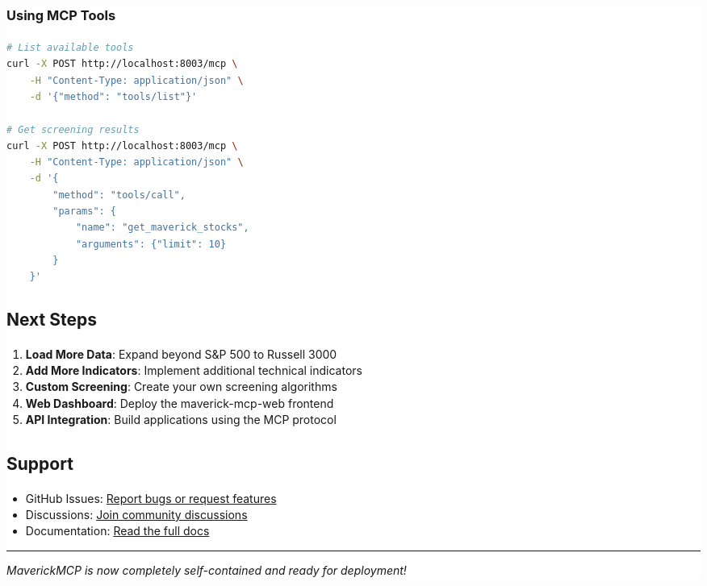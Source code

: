 ### Using MCP Tools

```bash
# List available tools
curl -X POST http://localhost:8003/mcp \
    -H "Content-Type: application/json" \
    -d '{"method": "tools/list"}'

# Get screening results
curl -X POST http://localhost:8003/mcp \
    -H "Content-Type: application/json" \
    -d '{
        "method": "tools/call",
        "params": {
            "name": "get_maverick_stocks",
            "arguments": {"limit": 10}
        }
    }'
```

## Next Steps

1. **Load More Data**: Expand beyond S&P 500 to Russell 3000
2. **Add More Indicators**: Implement additional technical indicators
3. **Custom Screening**: Create your own screening algorithms
4. **Web Dashboard**: Deploy the maverick-mcp-web frontend
5. **API Integration**: Build applications using the MCP protocol

## Support

- GitHub Issues: [Report bugs or request features](https://github.com/wshobson/maverick-mcp/issues)
- Discussions: [Join community discussions](https://github.com/wshobson/maverick-mcp/discussions)
- Documentation: [Read the full docs](https://github.com/wshobson/maverick-mcp)

---

*MaverickMCP is now completely self-contained and ready for deployment!*